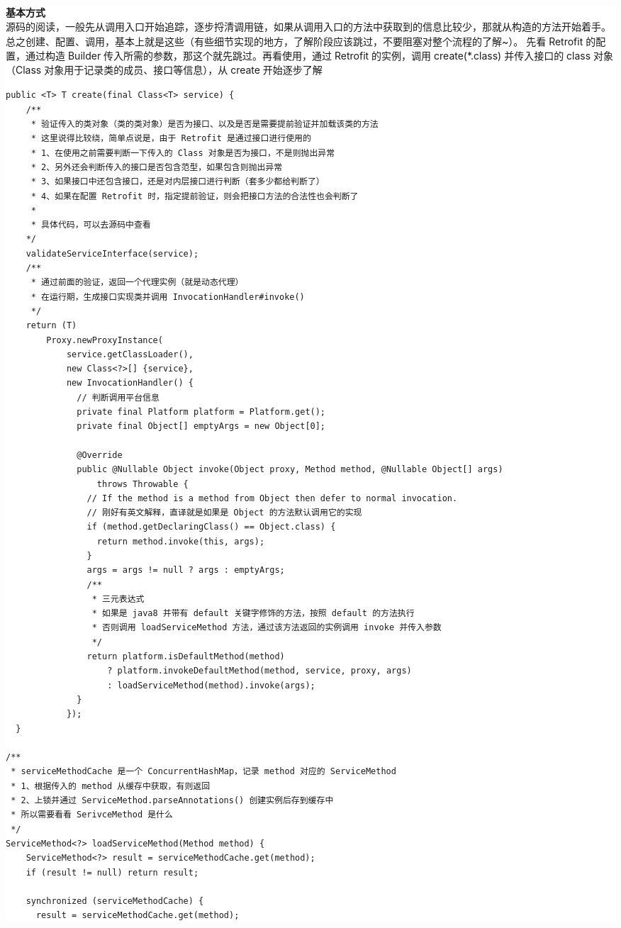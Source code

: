 **基本方式**<br/>
源码的阅读，一般先从调用入口开始追踪，逐步捋清调用链，如果从调用入口的方法中获取到的信息比较少，那就从构造的方法开始着手。总之创建、配置、调用，基本上就是这些（有些细节实现的地方，了解阶段应该跳过，不要阻塞对整个流程的了解~）。
先看 Retrofit 的配置，通过构造 Builder 传入所需的参数，那这个就先跳过。再看使用，通过 Retrofit 的实例，调用 create(*.class) 并传入接口的 class 对象（Class 对象用于记录类的成员、接口等信息），从 create 开始逐步了解
```
public <T> T create(final Class<T> service) {
    /**
     * 验证传入的类对象（类的类对象）是否为接口、以及是否是需要提前验证并加载该类的方法
     * 这里说得比较绕，简单点说是，由于 Retrofit 是通过接口进行使用的
     * 1、在使用之前需要判断一下传入的 Class 对象是否为接口，不是则抛出异常
     * 2、另外还会判断传入的接口是否包含范型，如果包含则抛出异常
     * 3、如果接口中还包含接口，还是对内层接口进行判断（套多少都给判断了）
     * 4、如果在配置 Retrofit 时，指定提前验证，则会把接口方法的合法性也会判断了
     * 
     * 具体代码，可以去源码中查看
    */
    validateServiceInterface(service);
    /**
     * 通过前面的验证，返回一个代理实例（就是动态代理）
     * 在运行期，生成接口实现类并调用 InvocationHandler#invoke()
     */
    return (T)
        Proxy.newProxyInstance(
            service.getClassLoader(),
            new Class<?>[] {service},
            new InvocationHandler() {
              // 判断调用平台信息
              private final Platform platform = Platform.get();
              private final Object[] emptyArgs = new Object[0];

              @Override
              public @Nullable Object invoke(Object proxy, Method method, @Nullable Object[] args)
                  throws Throwable {
                // If the method is a method from Object then defer to normal invocation.
                // 刚好有英文解释，直译就是如果是 Object 的方法默认调用它的实现
                if (method.getDeclaringClass() == Object.class) {
                  return method.invoke(this, args);
                }
                args = args != null ? args : emptyArgs;
                /**
                 * 三元表达式
                 * 如果是 java8 并带有 default 关键字修饰的方法，按照 default 的方法执行
                 * 否则调用 loadServiceMethod 方法，通过该方法返回的实例调用 invoke 并传入参数
                 */
                return platform.isDefaultMethod(method)
                    ? platform.invokeDefaultMethod(method, service, proxy, args)
                    : loadServiceMethod(method).invoke(args);
              }
            });
  }

/**
 * serviceMethodCache 是一个 ConcurrentHashMap，记录 method 对应的 ServiceMethod
 * 1、根据传入的 method 从缓存中获取，有则返回
 * 2、上锁并通过 ServiceMethod.parseAnnotations() 创建实例后存到缓存中
 * 所以需要看看 SerivceMethod 是什么
 */
ServiceMethod<?> loadServiceMethod(Method method) {
    ServiceMethod<?> result = serviceMethodCache.get(method);
    if (result != null) return result;

    synchronized (serviceMethodCache) {
      result = serviceMethodCache.get(method);
```